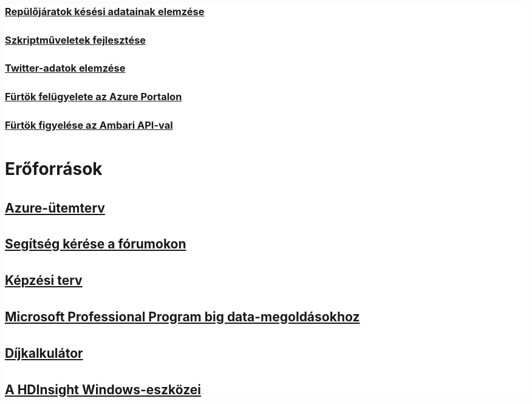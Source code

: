 ### [Repülőjáratok késési adatainak elemzése](hdinsight-analyze-flight-delay-data.md)
### [Szkriptműveletek fejlesztése](hdinsight-hadoop-script-actions.md)
### [Twitter-adatok elemzése](hdinsight-analyze-twitter-data.md)
### [Fürtök felügyelete az Azure Portalon](hdinsight-administer-use-management-portal.md)
### [Fürtök figyelése az Ambari API-val](hdinsight-monitor-use-ambari-api.md)

# Erőforrások
## [Azure-ütemterv](https://azure.microsoft.com/roadmap/?category=intelligence-analytics)
## [Segítség kérése a fórumokon](https://social.msdn.microsoft.com/forums/azure/en-US/home?forum=hdinsight)
## [Képzési terv](https://azure.microsoft.com/documentation/learning-paths/hdinsight-self-guided-hadoop-training/)
## [Microsoft Professional Program big data-megoldásokhoz](https://academy.microsoft.com/en-us/professional-program/big-data/)
## [Díjkalkulátor](https://azure.microsoft.com/pricing/calculator/)
## [A HDInsight Windows-eszközei](hdinsight-hadoop-windows-tools.md)
